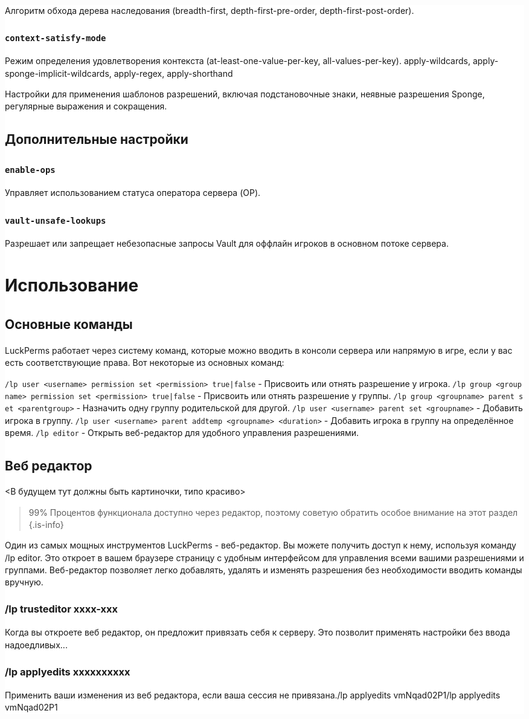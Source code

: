 Алгоритм обхода дерева наследования (breadth-first, depth-first-pre-order, depth-first-post-order).
### `context-satisfy-mode`

Режим определения удовлетворения контекста (at-least-one-value-per-key, all-values-per-key).
apply-wildcards, apply-sponge-implicit-wildcards, apply-regex, apply-shorthand

Настройки для применения шаблонов разрешений, включая подстановочные знаки, неявные разрешения Sponge, регулярные выражения и сокращения.
## Дополнительные настройки
### `enable-ops`

Управляет использованием статуса оператора сервера (OP).
### `vault-unsafe-lookups`

Разрешает или запрещает небезопасные запросы Vault для оффлайн игроков в основном потоке сервера.

# Использование
## Основные команды
LuckPerms работает через систему команд, которые можно вводить в консоли сервера или напрямую в игре, если у вас есть соответствующие права. Вот некоторые из основных команд:

`/lp user <username> permission set <permission> true|false` - Присвоить или отнять разрешение у игрока.
`/lp group <groupname> permission set <permission> true|false` - Присвоить или отнять разрешение у группы.
`/lp group <groupname> parent set <parentgroup>` - Назначить одну группу родительской для другой.
`/lp user <username> parent set <groupname>` - Добавить игрока в группу.
`/lp user <username> parent addtemp <groupname> <duration>` - Добавить игрока в группу на определённое время.
`/lp editor` - Открыть веб-редактор для удобного управления разрешениями.

## Веб редактор

<В будущем тут должны быть картиночки, типо красиво>

> 99% Процентов функционала доступно через редактор, поэтому советую обратить особое внимание на этот раздел
{.is-info}

Один из самых мощных инструментов LuckPerms - веб-редактор. Вы можете получить доступ к нему, используя команду /lp editor. Это откроет в вашем браузере страницу с удобным интерфейсом для управления всеми вашими разрешениями и группами. Веб-редактор позволяет легко добавлять, удалять и изменять разрешения без необходимости вводить команды вручную.


### /lp trusteditor xxxx-xxx
Когда вы откроете веб редактор, он предложит привязать себя к серверу. 
Это позволит применять настройки без ввода надоедливых...
### /lp applyedits xxxxxxxxxx
Применить ваши изменения из веб редактора, если ваша сессия не привязана./lp applyedits vmNqad02P1/lp applyedits vmNqad02P1
